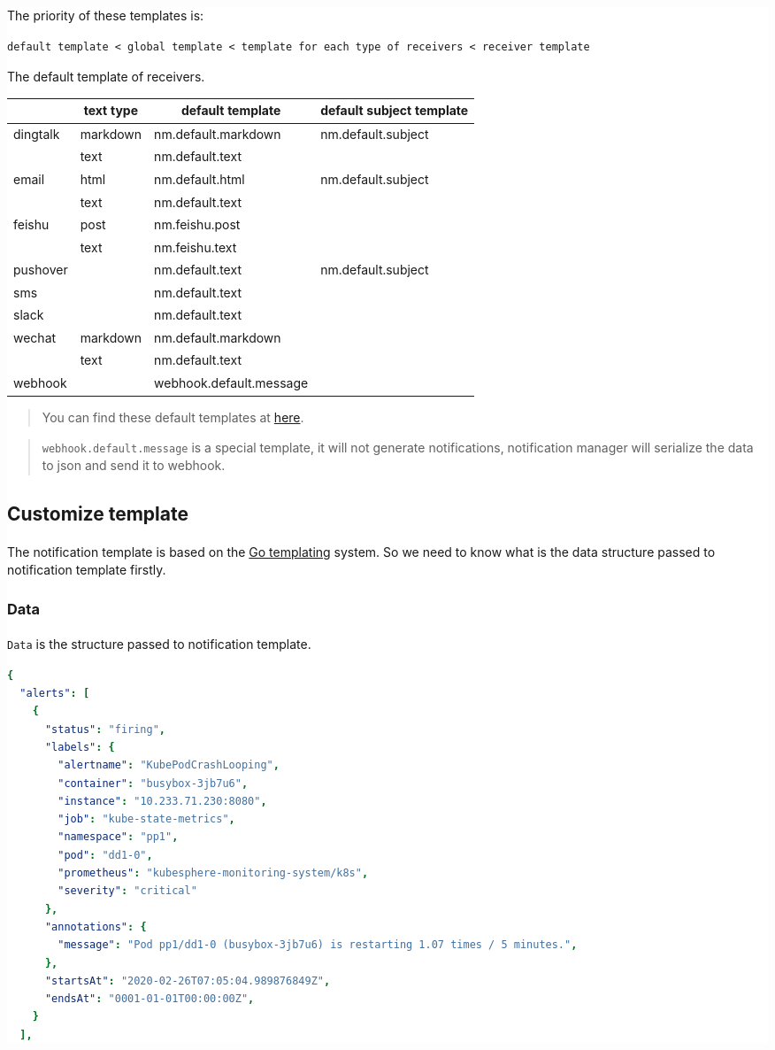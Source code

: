 The priority of these templates is:

```
default template < global template < template for each type of receivers < receiver template
```

The default template of receivers.

|          | text type | default template        | default subject template |
|----------|-----------|-------------------------|--------------------------|
| dingtalk | markdown  | nm.default.markdown     | nm.default.subject       |
| &nbsp;   | text      | nm.default.text         | &nbsp;                   |
| email    | html      | nm.default.html         | nm.default.subject       |
| &nbsp;   | text      | nm.default.text         | &nbsp;                   |
| feishu   | post      | nm.feishu.post          | &nbsp;                   |
| &nbsp;   | text      | nm.feishu.text          | &nbsp;                   |
| pushover | &nbsp;    | nm.default.text         | nm.default.subject       |
| sms      | &nbsp;    | nm.default.text         | &nbsp;                   |
| slack    | &nbsp;    | nm.default.text         | &nbsp;                   |
| wechat   | markdown  | nm.default.markdown     | &nbsp;                   |
| &nbsp;   | text      | nm.default.text         | &nbsp;                   |
| webhook  | &nbsp;    | webhook.default.message | &nbsp;                   |

> You can find these default templates at [here](../config/samples/template.yaml).

> `webhook.default.message` is a special template, it will not generate notifications, 
> notification manager will serialize the data to json and send it to webhook.

## Customize template

The notification template is based on the [Go templating](https://pkg.go.dev/text/template) system.
So we need to know what is the data structure passed to notification template firstly.

### Data

`Data` is the structure passed to notification template.

```yaml
{
  "alerts": [
    {
      "status": "firing",
      "labels": {
        "alertname": "KubePodCrashLooping",
        "container": "busybox-3jb7u6",
        "instance": "10.233.71.230:8080",
        "job": "kube-state-metrics",
        "namespace": "pp1",
        "pod": "dd1-0",
        "prometheus": "kubesphere-monitoring-system/k8s",
        "severity": "critical"
      },
      "annotations": {
        "message": "Pod pp1/dd1-0 (busybox-3jb7u6) is restarting 1.07 times / 5 minutes.",
      },
      "startsAt": "2020-02-26T07:05:04.989876849Z",
      "endsAt": "0001-01-01T00:00:00Z",
    }
  ],
```